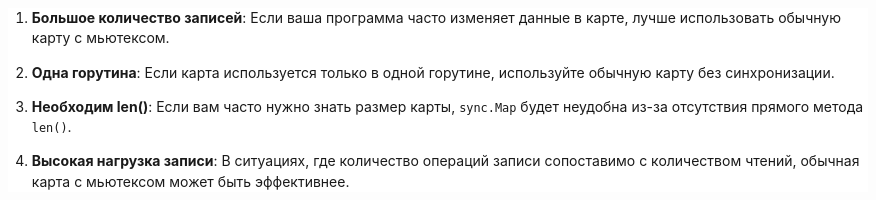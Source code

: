 1. **Большое количество записей**: Если ваша программа часто изменяет данные в карте, лучше использовать обычную карту с мьютексом.

2. **Одна горутина**: Если карта используется только в одной горутине, используйте обычную карту без синхронизации.

3. **Необходим len()**: Если вам часто нужно знать размер карты, `sync.Map` будет неудобна из-за отсутствия прямого метода `len()`.

4. **Высокая нагрузка записи**: В ситуациях, где количество операций записи сопоставимо с количеством чтений, обычная карта с мьютексом может быть эффективнее.